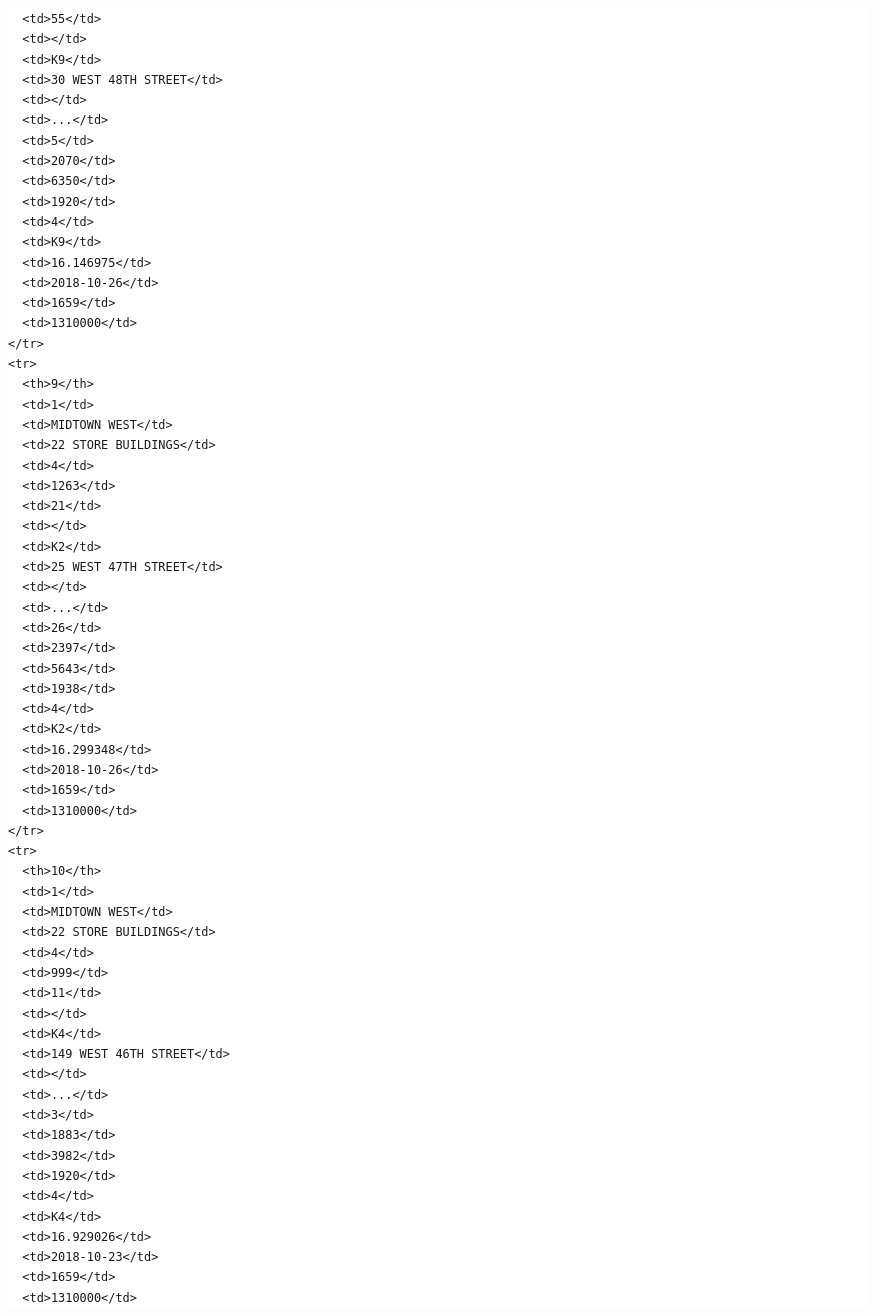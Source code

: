       <td>55</td>
      <td></td>
      <td>K9</td>
      <td>30 WEST 48TH STREET</td>
      <td></td>
      <td>...</td>
      <td>5</td>
      <td>2070</td>
      <td>6350</td>
      <td>1920</td>
      <td>4</td>
      <td>K9</td>
      <td>16.146975</td>
      <td>2018-10-26</td>
      <td>1659</td>
      <td>1310000</td>
    </tr>
    <tr>
      <th>9</th>
      <td>1</td>
      <td>MIDTOWN WEST</td>
      <td>22 STORE BUILDINGS</td>
      <td>4</td>
      <td>1263</td>
      <td>21</td>
      <td></td>
      <td>K2</td>
      <td>25 WEST 47TH STREET</td>
      <td></td>
      <td>...</td>
      <td>26</td>
      <td>2397</td>
      <td>5643</td>
      <td>1938</td>
      <td>4</td>
      <td>K2</td>
      <td>16.299348</td>
      <td>2018-10-26</td>
      <td>1659</td>
      <td>1310000</td>
    </tr>
    <tr>
      <th>10</th>
      <td>1</td>
      <td>MIDTOWN WEST</td>
      <td>22 STORE BUILDINGS</td>
      <td>4</td>
      <td>999</td>
      <td>11</td>
      <td></td>
      <td>K4</td>
      <td>149 WEST 46TH STREET</td>
      <td></td>
      <td>...</td>
      <td>3</td>
      <td>1883</td>
      <td>3982</td>
      <td>1920</td>
      <td>4</td>
      <td>K4</td>
      <td>16.929026</td>
      <td>2018-10-23</td>
      <td>1659</td>
      <td>1310000</td>